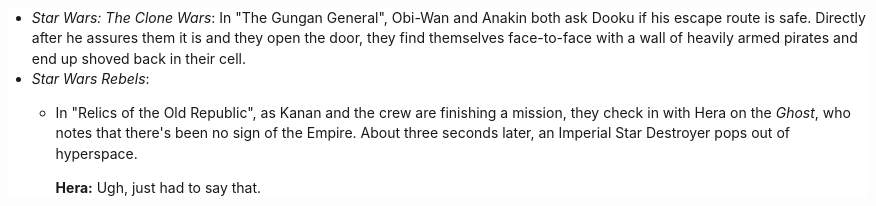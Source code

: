 -   _Star Wars: The Clone Wars_: In "The Gungan General", Obi-Wan and Anakin both ask Dooku if his escape route is safe. Directly after he assures them it is and they open the door, they find themselves face-to-face with a wall of heavily armed pirates and end up shoved back in their cell.
-   _Star Wars Rebels_:
    -   In "Relics of the Old Republic", as Kanan and the crew are finishing a mission, they check in with Hera on the _Ghost_, who notes that there's been no sign of the Empire. About three seconds later, an Imperial Star Destroyer pops out of hyperspace.
        
        **Hera:** Ugh, just had to say that.
        
